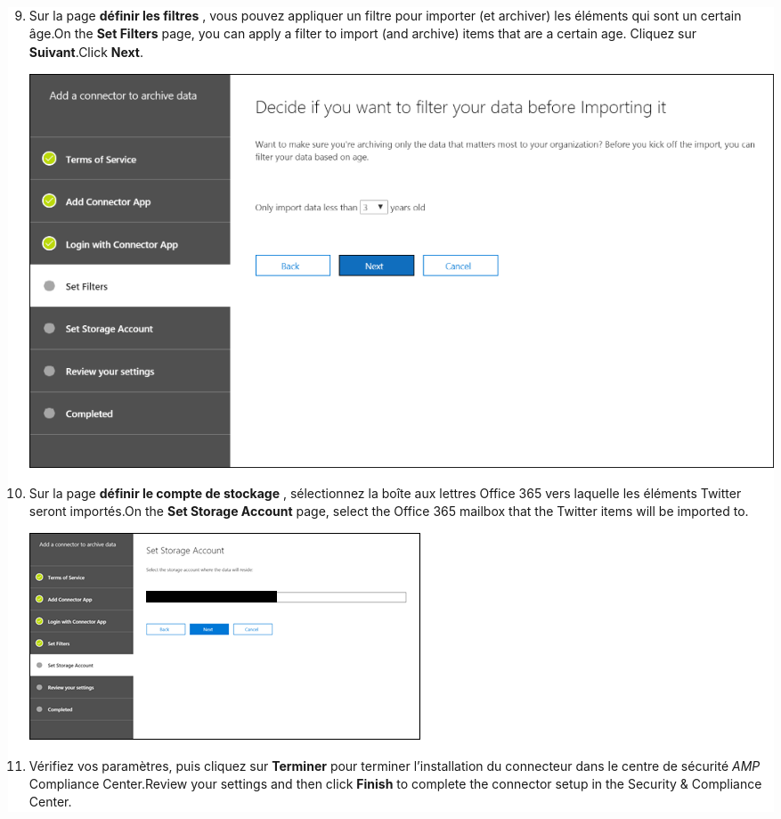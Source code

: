 9. <span data-ttu-id="5348d-204">Sur la page **définir les filtres** , vous pouvez appliquer un filtre pour importer (et archiver) les éléments qui sont un certain âge.</span><span class="sxs-lookup"><span data-stu-id="5348d-204">On the **Set Filters** page, you can apply a filter to import (and archive) items that are a certain age.</span></span> <span data-ttu-id="5348d-205">Cliquez sur **Suivant**.</span><span class="sxs-lookup"><span data-stu-id="5348d-205">Click **Next**.</span></span>

   ![](media/TCimage44.png)

10. <span data-ttu-id="5348d-206">Sur la page **définir le compte de stockage** , sélectionnez la boîte aux lettres Office 365 vers laquelle les éléments Twitter seront importés.</span><span class="sxs-lookup"><span data-stu-id="5348d-206">On the **Set Storage Account** page, select the Office 365 mailbox that the Twitter items will be imported to.</span></span>

    ![](media/TCimage45.png)

11. <span data-ttu-id="5348d-207">Vérifiez vos paramètres, puis cliquez sur **Terminer** pour terminer l’installation du connecteur dans le centre de sécurité _AMP_ Compliance Center.</span><span class="sxs-lookup"><span data-stu-id="5348d-207">Review your settings and then click **Finish** to complete the connector setup in the Security & Compliance Center.</span></span>
